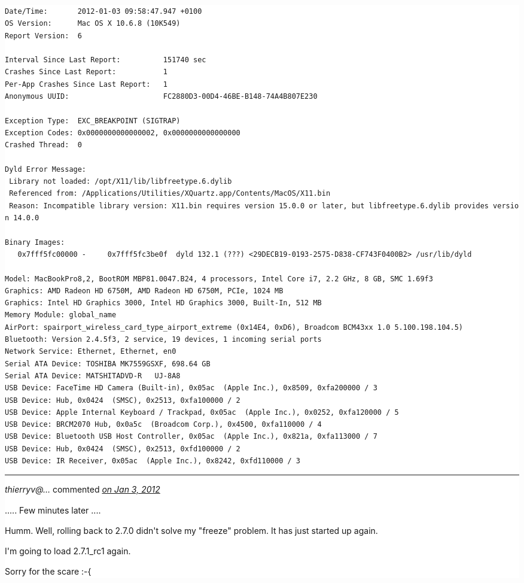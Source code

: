    Date/Time:       2012-01-03 09:58:47.947 +0100
    OS Version:      Mac OS X 10.6.8 (10K549)
    Report Version:  6

    Interval Since Last Report:          151740 sec
    Crashes Since Last Report:           1
    Per-App Crashes Since Last Report:   1
    Anonymous UUID:                      FC2880D3-00D4-46BE-B148-74A4B807E230

    Exception Type:  EXC_BREAKPOINT (SIGTRAP)
    Exception Codes: 0x0000000000000002, 0x0000000000000000
    Crashed Thread:  0

    Dyld Error Message:
     Library not loaded: /opt/X11/lib/libfreetype.6.dylib
     Referenced from: /Applications/Utilities/XQuartz.app/Contents/MacOS/X11.bin
     Reason: Incompatible library version: X11.bin requires version 15.0.0 or later, but libfreetype.6.dylib provides version 14.0.0

    Binary Images:
       0x7fff5fc00000 -     0x7fff5fc3be0f  dyld 132.1 (???) <29DECB19-0193-2575-D838-CF743F0400B2> /usr/lib/dyld

    Model: MacBookPro8,2, BootROM MBP81.0047.B24, 4 processors, Intel Core i7, 2.2 GHz, 8 GB, SMC 1.69f3
    Graphics: AMD Radeon HD 6750M, AMD Radeon HD 6750M, PCIe, 1024 MB
    Graphics: Intel HD Graphics 3000, Intel HD Graphics 3000, Built-In, 512 MB
    Memory Module: global_name
    AirPort: spairport_wireless_card_type_airport_extreme (0x14E4, 0xD6), Broadcom BCM43xx 1.0 5.100.198.104.5)
    Bluetooth: Version 2.4.5f3, 2 service, 19 devices, 1 incoming serial ports
    Network Service: Ethernet, Ethernet, en0
    Serial ATA Device: TOSHIBA MK7559GSXF, 698.64 GB
    Serial ATA Device: MATSHITADVD-R   UJ-8A8
    USB Device: FaceTime HD Camera (Built-in), 0x05ac  (Apple Inc.), 0x8509, 0xfa200000 / 3
    USB Device: Hub, 0x0424  (SMSC), 0x2513, 0xfa100000 / 2
    USB Device: Apple Internal Keyboard / Trackpad, 0x05ac  (Apple Inc.), 0x0252, 0xfa120000 / 5
    USB Device: BRCM2070 Hub, 0x0a5c  (Broadcom Corp.), 0x4500, 0xfa110000 / 4
    USB Device: Bluetooth USB Host Controller, 0x05ac  (Apple Inc.), 0x821a, 0xfa113000 / 7
    USB Device: Hub, 0x0424  (SMSC), 0x2513, 0xfd100000 / 2
    USB Device: IR Receiver, 0x05ac  (Apple Inc.), 0x8242, 0xfd110000 / 3


---

*thierryv@…* commented *[on Jan 3, 2012](https://xquartz.macosforge.org/trac/ticket/532#comment:1 "January 3, 2012 at 1:30 AM PST")*

..... Few minutes later ....

Humm. Well, rolling back to 2.7.0 didn't solve my "freeze" problem. It has just started up again.

I'm going to load 2.7.1\_rc1 again.

Sorry for the scare :-{

